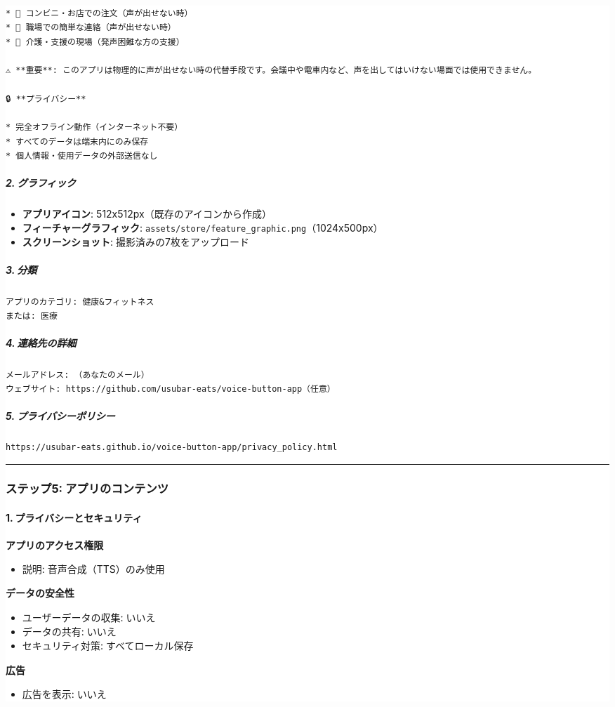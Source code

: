```
* 🏪 コンビニ・お店での注文（声が出せない時）
* 🏢 職場での簡単な連絡（声が出せない時）
* 👥 介護・支援の現場（発声困難な方の支援）

⚠️ **重要**: このアプリは物理的に声が出せない時の代替手段です。会議中や電車内など、声を出してはいけない場面では使用できません。

🔒 **プライバシー**

* 完全オフライン動作（インターネット不要）
* すべてのデータは端末内にのみ保存
* 個人情報・使用データの外部送信なし
```

##### 2. グラフィック

- **アプリアイコン**: 512x512px（既存のアイコンから作成）
- **フィーチャーグラフィック**: `assets/store/feature_graphic.png`（1024x500px）
- **スクリーンショット**: 撮影済みの7枚をアップロード

##### 3. 分類

```
アプリのカテゴリ: 健康&フィットネス
または: 医療
```

##### 4. 連絡先の詳細

```
メールアドレス: （あなたのメール）
ウェブサイト: https://github.com/usubar-eats/voice-button-app（任意）
```

##### 5. プライバシーポリシー

```
https://usubar-eats.github.io/voice-button-app/privacy_policy.html
```

---

### ステップ5: アプリのコンテンツ

#### 1. プライバシーとセキュリティ

**アプリのアクセス権限**
- 説明: 音声合成（TTS）のみ使用

**データの安全性**
- ユーザーデータの収集: いいえ
- データの共有: いいえ
- セキュリティ対策: すべてローカル保存

**広告**
- 広告を表示: いいえ
